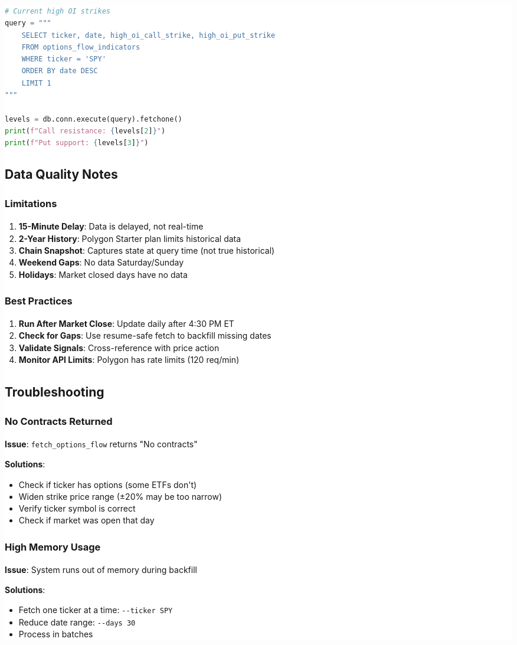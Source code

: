 ```python
# Current high OI strikes
query = """
    SELECT ticker, date, high_oi_call_strike, high_oi_put_strike
    FROM options_flow_indicators
    WHERE ticker = 'SPY'
    ORDER BY date DESC
    LIMIT 1
"""

levels = db.conn.execute(query).fetchone()
print(f"Call resistance: {levels[2]}")
print(f"Put support: {levels[3]}")
```

## Data Quality Notes

### Limitations

1. **15-Minute Delay**: Data is delayed, not real-time
2. **2-Year History**: Polygon Starter plan limits historical data
3. **Chain Snapshot**: Captures state at query time (not true historical)
4. **Weekend Gaps**: No data Saturday/Sunday
5. **Holidays**: Market closed days have no data

### Best Practices

1. **Run After Market Close**: Update daily after 4:30 PM ET
2. **Check for Gaps**: Use resume-safe fetch to backfill missing dates
3. **Validate Signals**: Cross-reference with price action
4. **Monitor API Limits**: Polygon has rate limits (120 req/min)

## Troubleshooting

### No Contracts Returned

**Issue**: `fetch_options_flow` returns "No contracts"

**Solutions**:
- Check if ticker has options (some ETFs don't)
- Widen strike price range (±20% may be too narrow)
- Verify ticker symbol is correct
- Check if market was open that day

### High Memory Usage

**Issue**: System runs out of memory during backfill

**Solutions**:
- Fetch one ticker at a time: `--ticker SPY`
- Reduce date range: `--days 30`
- Process in batches
